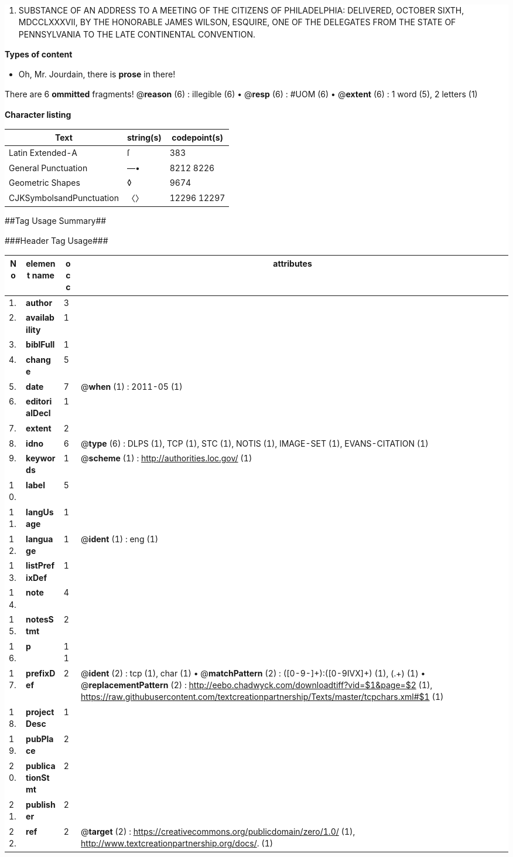 1. SUBSTANCE OF AN ADDRESS TO A MEETING OF THE CITIZENS OF PHILADELPHIA: DELIVERED, OCTOBER SIXTH, MDCCLXXXVII, BY THE HONORABLE JAMES WILSON, ESQUIRE, ONE OF THE DELEGATES FROM THE STATE OF PENNSYLVANIA TO THE LATE CONTINENTAL CONVENTION.

**Types of content**

  * Oh, Mr. Jourdain, there is **prose** in there!

There are 6 **ommitted** fragments! 
 @__reason__ (6) : illegible (6)  •  @__resp__ (6) : #UOM (6)  •  @__extent__ (6) : 1 word (5), 2 letters (1)

**Character listing**


|Text|string(s)|codepoint(s)|
|---|---|---|
|Latin Extended-A|ſ|383|
|General Punctuation|—•|8212 8226|
|Geometric Shapes|◊|9674|
|CJKSymbolsandPunctuation|〈〉|12296 12297|

##Tag Usage Summary##

###Header Tag Usage###

|No|element name|occ|attributes|
|---|---|---|---|
|1.|__author__|3||
|2.|__availability__|1||
|3.|__biblFull__|1||
|4.|__change__|5||
|5.|__date__|7| @__when__ (1) : 2011-05 (1)|
|6.|__editorialDecl__|1||
|7.|__extent__|2||
|8.|__idno__|6| @__type__ (6) : DLPS (1), TCP (1), STC (1), NOTIS (1), IMAGE-SET (1), EVANS-CITATION (1)|
|9.|__keywords__|1| @__scheme__ (1) : http://authorities.loc.gov/ (1)|
|10.|__label__|5||
|11.|__langUsage__|1||
|12.|__language__|1| @__ident__ (1) : eng (1)|
|13.|__listPrefixDef__|1||
|14.|__note__|4||
|15.|__notesStmt__|2||
|16.|__p__|11||
|17.|__prefixDef__|2| @__ident__ (2) : tcp (1), char (1)  •  @__matchPattern__ (2) : ([0-9\-]+):([0-9IVX]+) (1), (.+) (1)  •  @__replacementPattern__ (2) : http://eebo.chadwyck.com/downloadtiff?vid=$1&page=$2 (1), https://raw.githubusercontent.com/textcreationpartnership/Texts/master/tcpchars.xml#$1 (1)|
|18.|__projectDesc__|1||
|19.|__pubPlace__|2||
|20.|__publicationStmt__|2||
|21.|__publisher__|2||
|22.|__ref__|2| @__target__ (2) : https://creativecommons.org/publicdomain/zero/1.0/ (1), http://www.textcreationpartnership.org/docs/. (1)|